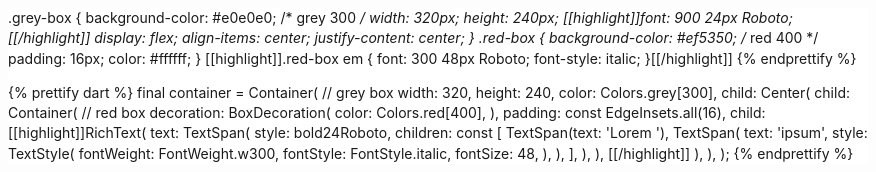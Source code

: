 .grey-box {
    background-color: #e0e0e0; /* grey 300 */
    width: 320px;
    height: 240px;
    [[highlight]]font: 900 24px Roboto;[[/highlight]]
    display: flex;
    align-items: center;
    justify-content: center;
}
.red-box {
    background-color: #ef5350; /* red 400 */
    padding: 16px;
    color: #ffffff;
}
[[highlight]].red-box em {
    font: 300 48px Roboto;
    font-style: italic;
}[[/highlight]]
{% endprettify %}
</div>
<div class="righthighlight">
<?code-excerpt "lib/main.dart (InlineFormatting)" replace="/\/\*//g;/\*\/ *//g"?>
{% prettify dart %}
final container = Container(
  // grey box
  width: 320,
  height: 240,
  color: Colors.grey[300],
  child: Center(
    child: Container(
      // red box
      decoration: BoxDecoration(
        color: Colors.red[400],
      ),
      padding: const EdgeInsets.all(16),
      child: [[highlight]]RichText(
        text: TextSpan(
          style: bold24Roboto,
          children: const <TextSpan>[
            TextSpan(text: 'Lorem '),
            TextSpan(
              text: 'ipsum',
              style: TextStyle(
                fontWeight: FontWeight.w300,
                fontStyle: FontStyle.italic,
                fontSize: 48,
              ),
            ),
          ],
        ),
      ), [[/highlight]]
    ),
  ),
);
{% endprettify %}
</div>


[basic shapes]: https://developer.mozilla.org/en-US/docs/Web/CSS/basic-shape
[`border-box`]: https://css-tricks.com/box-sizing/
[`BorderRadius`]: {{site.api}}/flutter/painting/BorderRadius-class.html
[`BoxDecoration`]: {{site.api}}/flutter/painting/BoxDecoration-class.html
[`BoxConstraints`]: {{site.api}}/flutter/rendering/BoxConstraints-class.html
[`BoxShape` enum]: {{site.api}}/flutter/painting/BoxShape.html
[`BoxShadow`]: {{site.api}}/flutter/painting/BoxShadow-class.html
[`Center`]: {{site.api}}/flutter/widgets/Center-class.html
[`Container`]: {{site.api}}/flutter/widgets/Container-class.html
[Introduction to declarative UI]: {{site.url}}/get-started/flutter-for/declarative
[Learning Dart as a JavaScript Developer]: {{site.dart-site}}/guides/language/coming-from/js-to-dart
[`Matrix4`]: {{site.api}}/flutter/vector_math_64/Matrix4-class.html
[`Positioned`]: {{site.api}}/flutter/widgets/Positioned-class.html
[`RichText`]: {{site.api}}/flutter/widgets/RichText-class.html
[`Stack`]: {{site.api}}/flutter/widgets/Stack-class.html
[`Text`]: {{site.api}}/flutter/widgets/Text-class.html
[`TextSpan`]: {{site.api}}/flutter/painting/TextSpan-class.html
[`TextStyle`]: {{site.api}}/flutter/painting/TextStyle-class.html
[`Transform`]: {{site.api}}/flutter/widgets/Transform-class.html
[Understanding constraints]: {{site.url}}/ui/layout/constraints